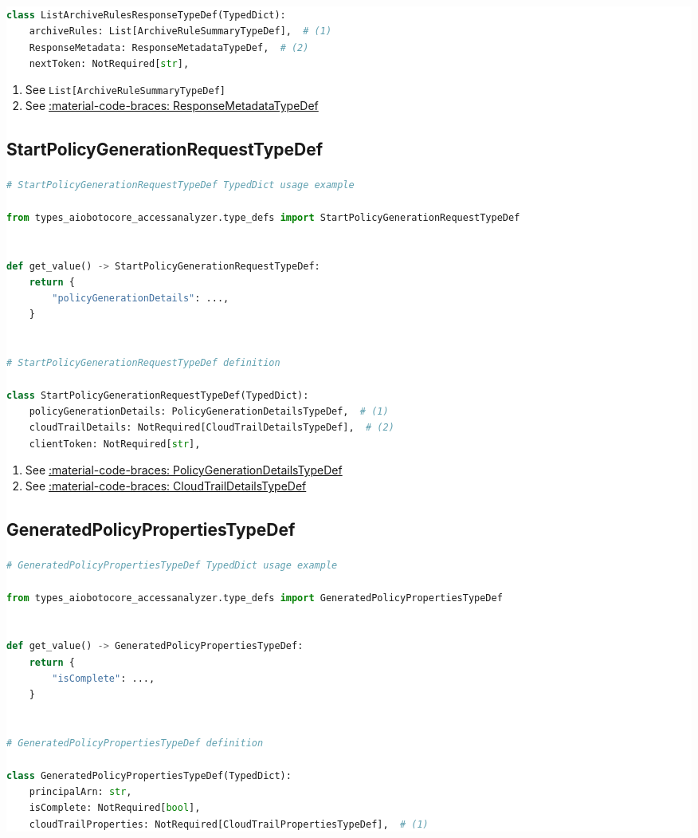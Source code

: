 ```python
class ListArchiveRulesResponseTypeDef(TypedDict):
    archiveRules: List[ArchiveRuleSummaryTypeDef],  # (1)
    ResponseMetadata: ResponseMetadataTypeDef,  # (2)
    nextToken: NotRequired[str],
```

1. See `List[ArchiveRuleSummaryTypeDef]`
2. See [:material-code-braces: ResponseMetadataTypeDef](./type_defs.md#responsemetadatatypedef)

## StartPolicyGenerationRequestTypeDef

```python
# StartPolicyGenerationRequestTypeDef TypedDict usage example

from types_aiobotocore_accessanalyzer.type_defs import StartPolicyGenerationRequestTypeDef


def get_value() -> StartPolicyGenerationRequestTypeDef:
    return {
        "policyGenerationDetails": ...,
    }


# StartPolicyGenerationRequestTypeDef definition

class StartPolicyGenerationRequestTypeDef(TypedDict):
    policyGenerationDetails: PolicyGenerationDetailsTypeDef,  # (1)
    cloudTrailDetails: NotRequired[CloudTrailDetailsTypeDef],  # (2)
    clientToken: NotRequired[str],
```

1. See [:material-code-braces: PolicyGenerationDetailsTypeDef](./type_defs.md#policygenerationdetailstypedef)
2. See [:material-code-braces: CloudTrailDetailsTypeDef](./type_defs.md#cloudtraildetailstypedef)

## GeneratedPolicyPropertiesTypeDef

```python
# GeneratedPolicyPropertiesTypeDef TypedDict usage example

from types_aiobotocore_accessanalyzer.type_defs import GeneratedPolicyPropertiesTypeDef


def get_value() -> GeneratedPolicyPropertiesTypeDef:
    return {
        "isComplete": ...,
    }


# GeneratedPolicyPropertiesTypeDef definition

class GeneratedPolicyPropertiesTypeDef(TypedDict):
    principalArn: str,
    isComplete: NotRequired[bool],
    cloudTrailProperties: NotRequired[CloudTrailPropertiesTypeDef],  # (1)
```

